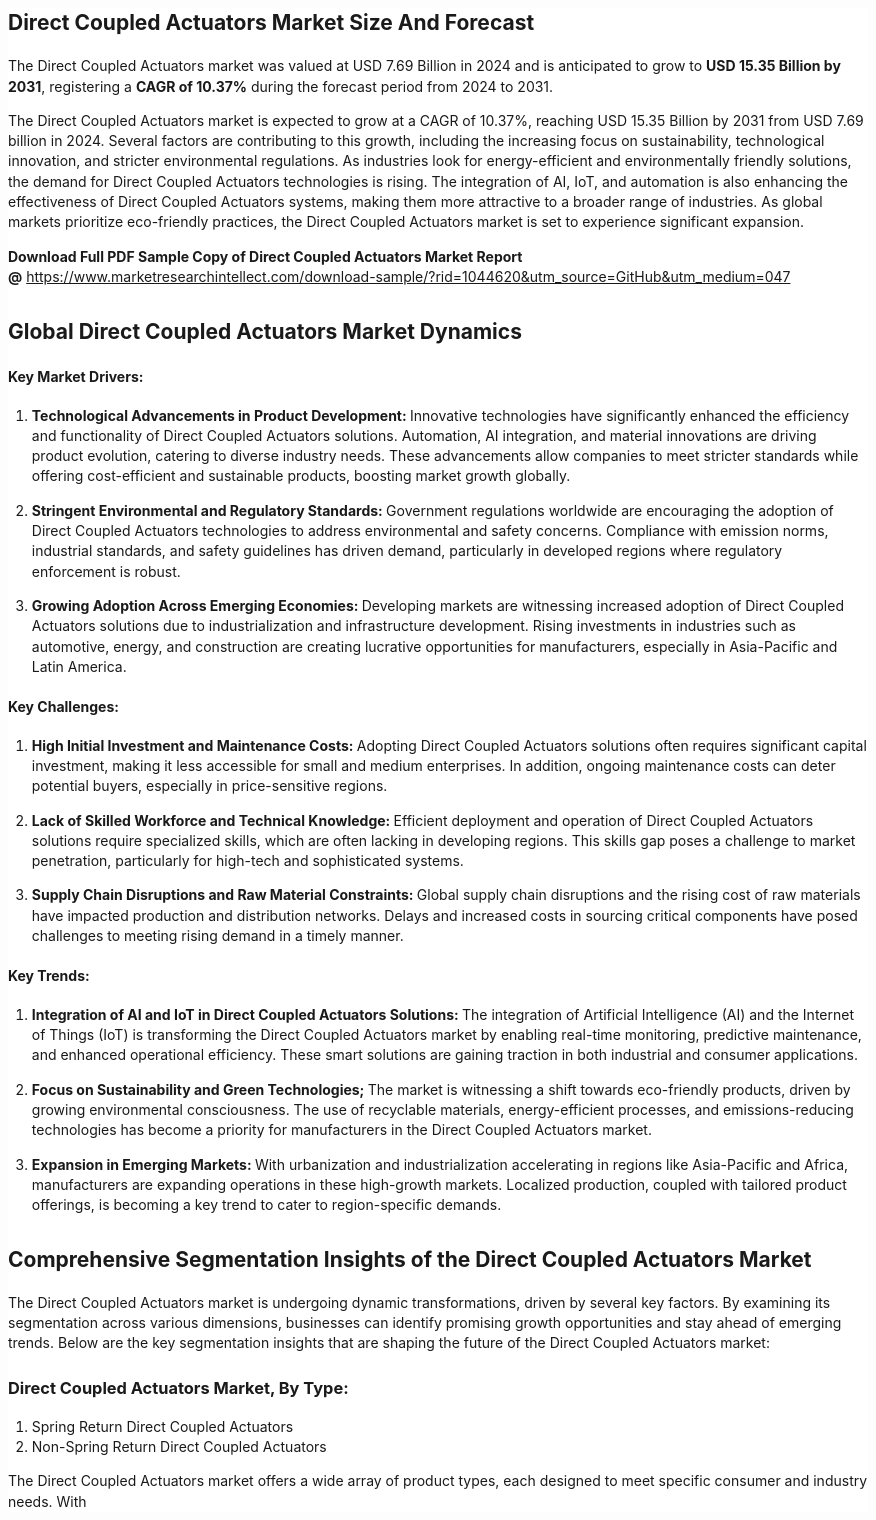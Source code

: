 <h2>Direct Coupled Actuators Market Size And Forecast</h2><p>The Direct Coupled Actuators market was valued at USD 7.69 Billion in 2024 and is anticipated to grow to <strong>USD 15.35 Billion by 2031</strong>, registering a <strong>CAGR of 10.37%</strong> during the forecast period from 2024 to 2031.</p><p>The Direct Coupled Actuators market is expected to grow at a CAGR of 10.37%, reaching USD 15.35 Billion by 2031 from USD 7.69 billion in 2024. Several factors are contributing to this growth, including the increasing focus on sustainability, technological innovation, and stricter environmental regulations. As industries look for energy-efficient and environmentally friendly solutions, the demand for Direct Coupled Actuators technologies is rising. The integration of AI, IoT, and automation is also enhancing the effectiveness of Direct Coupled Actuators systems, making them more attractive to a broader range of industries. As global markets prioritize eco-friendly practices, the Direct Coupled Actuators market is set to experience significant expansion.</p><p><strong>Download Full PDF Sample Copy of Direct Coupled Actuators Market Report @</strong>&nbsp;<a href="https://www.marketresearchintellect.com/download-sample/?rid=1044620&amp;utm_source=GitHub&amp;utm_medium=047">https://www.marketresearchintellect.com/download-sample/?rid=1044620&amp;utm_source=GitHub&amp;utm_medium=047</a></p><h2>Global Direct Coupled Actuators Market Dynamics</h2><h4><strong>Key Market Drivers:</strong></h4><ol><li><p><strong>Technological Advancements in Product Development:&nbsp;</strong>Innovative technologies have significantly enhanced the efficiency and functionality of Direct Coupled Actuators solutions. Automation, AI integration, and material innovations are driving product evolution, catering to diverse industry needs. These advancements allow companies to meet stricter standards while offering cost-efficient and sustainable products, boosting market growth globally.</p></li><li><p><strong>Stringent Environmental and Regulatory Standards:&nbsp;</strong>Government regulations worldwide are encouraging the adoption of Direct Coupled Actuators technologies to address environmental and safety concerns. Compliance with emission norms, industrial standards, and safety guidelines has driven demand, particularly in developed regions where regulatory enforcement is robust.</p></li><li><p><strong>Growing Adoption Across Emerging Economies:&nbsp;</strong>Developing markets are witnessing increased adoption of Direct Coupled Actuators solutions due to industrialization and infrastructure development. Rising investments in industries such as automotive, energy, and construction are creating lucrative opportunities for manufacturers, especially in Asia-Pacific and Latin America.</p></li></ol><h4><strong>Key Challenges:</strong></h4><ol><li><p><strong>High Initial Investment and Maintenance Costs:&nbsp;</strong>Adopting Direct Coupled Actuators solutions often requires significant capital investment, making it less accessible for small and medium enterprises. In addition, ongoing maintenance costs can deter potential buyers, especially in price-sensitive regions.</p></li><li><p><strong>Lack of Skilled Workforce and Technical Knowledge:&nbsp;</strong>Efficient deployment and operation of Direct Coupled Actuators solutions require specialized skills, which are often lacking in developing regions. This skills gap poses a challenge to market penetration, particularly for high-tech and sophisticated systems.</p></li><li><p><strong>Supply Chain Disruptions and Raw Material Constraints:&nbsp;</strong>Global supply chain disruptions and the rising cost of raw materials have impacted production and distribution networks. Delays and increased costs in sourcing critical components have posed challenges to meeting rising demand in a timely manner.</p></li></ol><h4><strong>Key Trends:</strong></h4><ol><li><p><strong>Integration of AI and IoT in Direct Coupled Actuators Solutions:&nbsp;</strong>The integration of Artificial Intelligence (AI) and the Internet of Things (IoT) is transforming the Direct Coupled Actuators market by enabling real-time monitoring, predictive maintenance, and enhanced operational efficiency. These smart solutions are gaining traction in both industrial and consumer applications.</p></li><li><p><strong>Focus on Sustainability and Green Technologies;&nbsp;</strong>The market is witnessing a shift towards eco-friendly products, driven by growing environmental consciousness. The use of recyclable materials, energy-efficient processes, and emissions-reducing technologies has become a priority for manufacturers in the Direct Coupled Actuators market.</p></li><li><p><strong>Expansion in Emerging Markets:&nbsp;</strong>With urbanization and industrialization accelerating in regions like Asia-Pacific and Africa, manufacturers are expanding operations in these high-growth markets. Localized production, coupled with tailored product offerings, is becoming a key trend to cater to region-specific demands.</p></li></ol><div class="article-main__content" data-test-id="publishing-text-block"><h2>Comprehensive Segmentation Insights of the Direct Coupled Actuators Market</h2><p>The Direct Coupled Actuators market is undergoing dynamic transformations, driven by several key factors. By examining its segmentation across various dimensions, businesses can identify promising growth opportunities and stay ahead of emerging trends. Below are the key segmentation insights that are shaping the future of the Direct Coupled Actuators market:</p><h3><strong>Direct Coupled Actuators Market, By Type:<br /></strong></h3><ol><li>Spring Return Direct Coupled Actuators<li> Non-Spring Return Direct Coupled Actuators</li></ol><p>The Direct Coupled Actuators market offers a wide array of product types, each designed to meet specific consumer and industry needs. With
